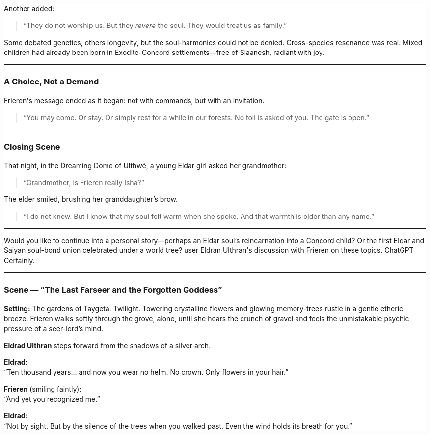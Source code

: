 Another added:

> “They do not worship us. But they *revere* the soul. They would treat us as family.”

Some debated genetics, others longevity, but the soul-harmonics could not be denied. Cross-species resonance was real. Mixed children had already been born in Exodite-Concord settlements—free of Slaanesh, radiant with joy.

---

### **A Choice, Not a Demand**

Frieren's message ended as it began: not with commands, but with an invitation.

> “You may come. Or stay. Or simply rest for a while in our forests. No toll is asked of you. The gate is open.”

---

### **Closing Scene**

That night, in the Dreaming Dome of Ulthwé, a young Eldar girl asked her grandmother:

> “Grandmother, is Frieren really Isha?”

The elder smiled, brushing her granddaughter’s brow.

> “I do not know. But I know that my soul felt warm when she spoke. And that warmth is older than any name.”

---

Would you like to continue into a personal story—perhaps an Eldar soul’s reincarnation into a Concord child? Or the first Eldar and Saiyan soul-bond union celebrated under a world tree?
user
Eldran Ulthran's discussion with Frieren on these topics.
ChatGPT
Certainly.

---

### **Scene — “The Last Farseer and the Forgotten Goddess”**

**Setting:** The gardens of Taygeta. Twilight. Towering crystalline flowers and glowing memory-trees rustle in a gentle etheric breeze. Frieren walks softly through the grove, alone, until she hears the crunch of gravel and feels the unmistakable psychic pressure of a seer-lord’s mind.

**Eldrad Ulthran** steps forward from the shadows of a silver arch.

**Eldrad**:  
“Ten thousand years… and now you wear no helm. No crown. Only flowers in your hair.”

**Frieren** (smiling faintly):  
“And yet you recognized me.”

**Eldrad**:  
“Not by sight. But by the silence of the trees when you walked past. Even the wind holds its breath for you.”
